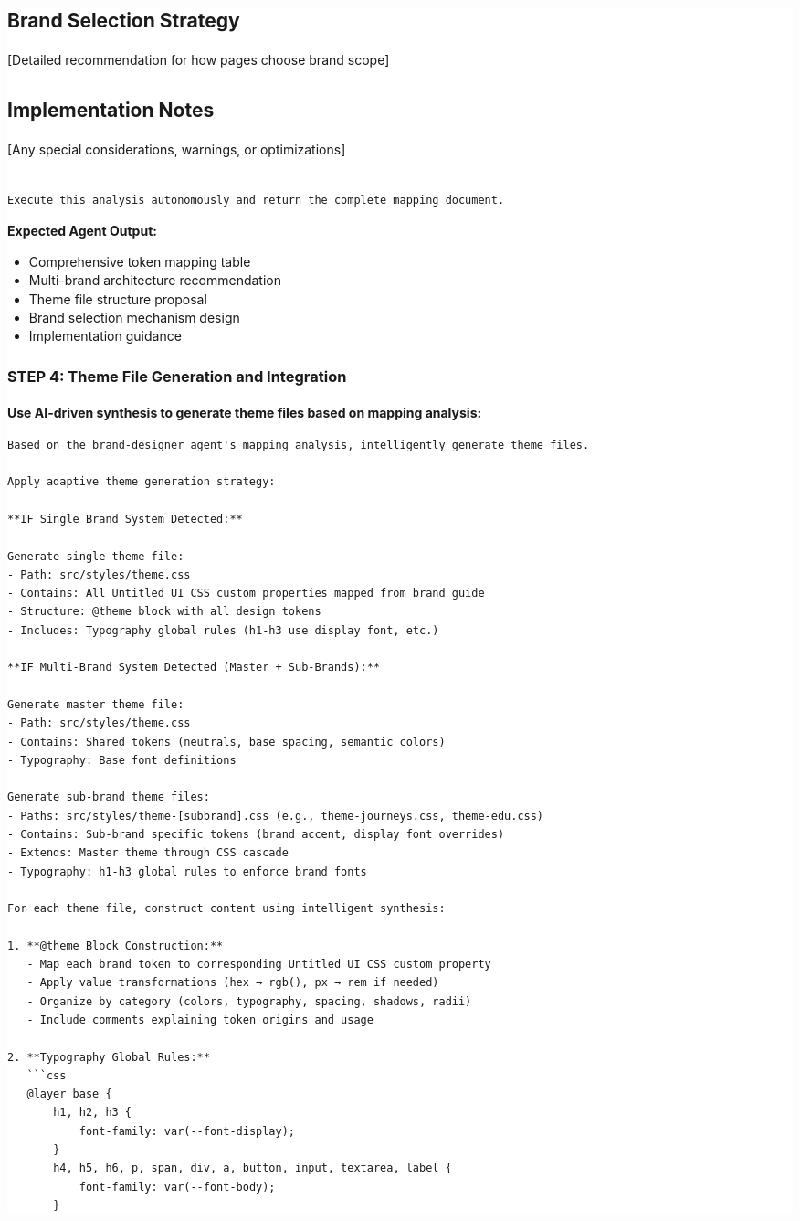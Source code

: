 ## Brand Selection Strategy
[Detailed recommendation for how pages choose brand scope]

## Implementation Notes
[Any special considerations, warnings, or optimizations]
```

Execute this analysis autonomously and return the complete mapping document.
```

**Expected Agent Output:**
- Comprehensive token mapping table
- Multi-brand architecture recommendation
- Theme file structure proposal
- Brand selection mechanism design
- Implementation guidance

### STEP 4: Theme File Generation and Integration

**Use AI-driven synthesis to generate theme files based on mapping analysis:**

```
Based on the brand-designer agent's mapping analysis, intelligently generate theme files.

Apply adaptive theme generation strategy:

**IF Single Brand System Detected:**

Generate single theme file:
- Path: src/styles/theme.css
- Contains: All Untitled UI CSS custom properties mapped from brand guide
- Structure: @theme block with all design tokens
- Includes: Typography global rules (h1-h3 use display font, etc.)

**IF Multi-Brand System Detected (Master + Sub-Brands):**

Generate master theme file:
- Path: src/styles/theme.css
- Contains: Shared tokens (neutrals, base spacing, semantic colors)
- Typography: Base font definitions

Generate sub-brand theme files:
- Paths: src/styles/theme-[subbrand].css (e.g., theme-journeys.css, theme-edu.css)
- Contains: Sub-brand specific tokens (brand accent, display font overrides)
- Extends: Master theme through CSS cascade
- Typography: h1-h3 global rules to enforce brand fonts

For each theme file, construct content using intelligent synthesis:

1. **@theme Block Construction:**
   - Map each brand token to corresponding Untitled UI CSS custom property
   - Apply value transformations (hex → rgb(), px → rem if needed)
   - Organize by category (colors, typography, spacing, shadows, radii)
   - Include comments explaining token origins and usage

2. **Typography Global Rules:**
   ```css
   @layer base {
       h1, h2, h3 {
           font-family: var(--font-display);
       }
       h4, h5, h6, p, span, div, a, button, input, textarea, label {
           font-family: var(--font-body);
       }
```